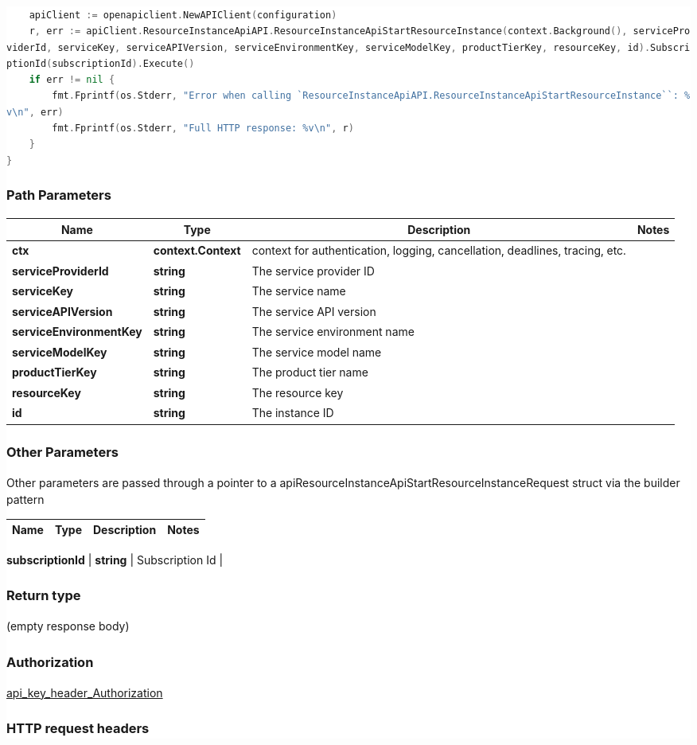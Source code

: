 ```go
	apiClient := openapiclient.NewAPIClient(configuration)
	r, err := apiClient.ResourceInstanceApiAPI.ResourceInstanceApiStartResourceInstance(context.Background(), serviceProviderId, serviceKey, serviceAPIVersion, serviceEnvironmentKey, serviceModelKey, productTierKey, resourceKey, id).SubscriptionId(subscriptionId).Execute()
	if err != nil {
		fmt.Fprintf(os.Stderr, "Error when calling `ResourceInstanceApiAPI.ResourceInstanceApiStartResourceInstance``: %v\n", err)
		fmt.Fprintf(os.Stderr, "Full HTTP response: %v\n", r)
	}
}
```

### Path Parameters


Name | Type | Description  | Notes
------------- | ------------- | ------------- | -------------
**ctx** | **context.Context** | context for authentication, logging, cancellation, deadlines, tracing, etc.
**serviceProviderId** | **string** | The service provider ID | 
**serviceKey** | **string** | The service name | 
**serviceAPIVersion** | **string** | The service API version | 
**serviceEnvironmentKey** | **string** | The service environment name | 
**serviceModelKey** | **string** | The service model name | 
**productTierKey** | **string** | The product tier name | 
**resourceKey** | **string** | The resource key | 
**id** | **string** | The instance ID | 

### Other Parameters

Other parameters are passed through a pointer to a apiResourceInstanceApiStartResourceInstanceRequest struct via the builder pattern


Name | Type | Description  | Notes
------------- | ------------- | ------------- | -------------








 **subscriptionId** | **string** | Subscription Id | 

### Return type

 (empty response body)

### Authorization

[api_key_header_Authorization](../README.md#api_key_header_Authorization)

### HTTP request headers
